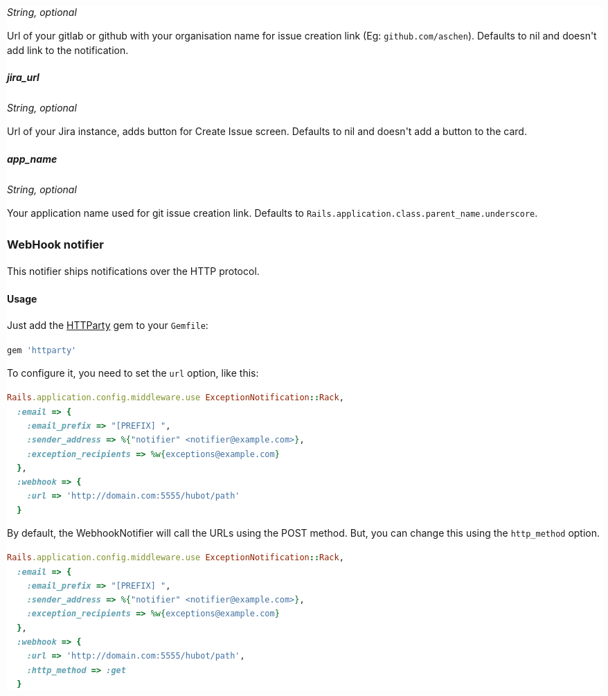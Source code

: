 *String, optional*

Url of your gitlab or github with your organisation name for issue creation link (Eg: `github.com/aschen`). Defaults to nil and doesn't add link to the notification.

##### jira_url

*String, optional*

Url of your Jira instance, adds button for Create Issue screen. Defaults to nil and doesn't add a button to the card.

##### app_name

*String, optional*

Your application name used for git issue creation link. Defaults to `Rails.application.class.parent_name.underscore`.

### WebHook notifier

This notifier ships notifications over the HTTP protocol.

#### Usage

Just add the [HTTParty](https://github.com/jnunemaker/httparty) gem to your `Gemfile`:

```ruby
gem 'httparty'
```

To configure it, you need to set the `url` option, like this:

```ruby
Rails.application.config.middleware.use ExceptionNotification::Rack,
  :email => {
    :email_prefix => "[PREFIX] ",
    :sender_address => %{"notifier" <notifier@example.com>},
    :exception_recipients => %w{exceptions@example.com}
  },
  :webhook => {
    :url => 'http://domain.com:5555/hubot/path'
  }
```

By default, the WebhookNotifier will call the URLs using the POST method. But, you can change this using the `http_method` option.

```ruby
Rails.application.config.middleware.use ExceptionNotification::Rack,
  :email => {
    :email_prefix => "[PREFIX] ",
    :sender_address => %{"notifier" <notifier@example.com>},
    :exception_recipients => %w{exceptions@example.com}
  },
  :webhook => {
    :url => 'http://domain.com:5555/hubot/path',
    :http_method => :get
  }
```
